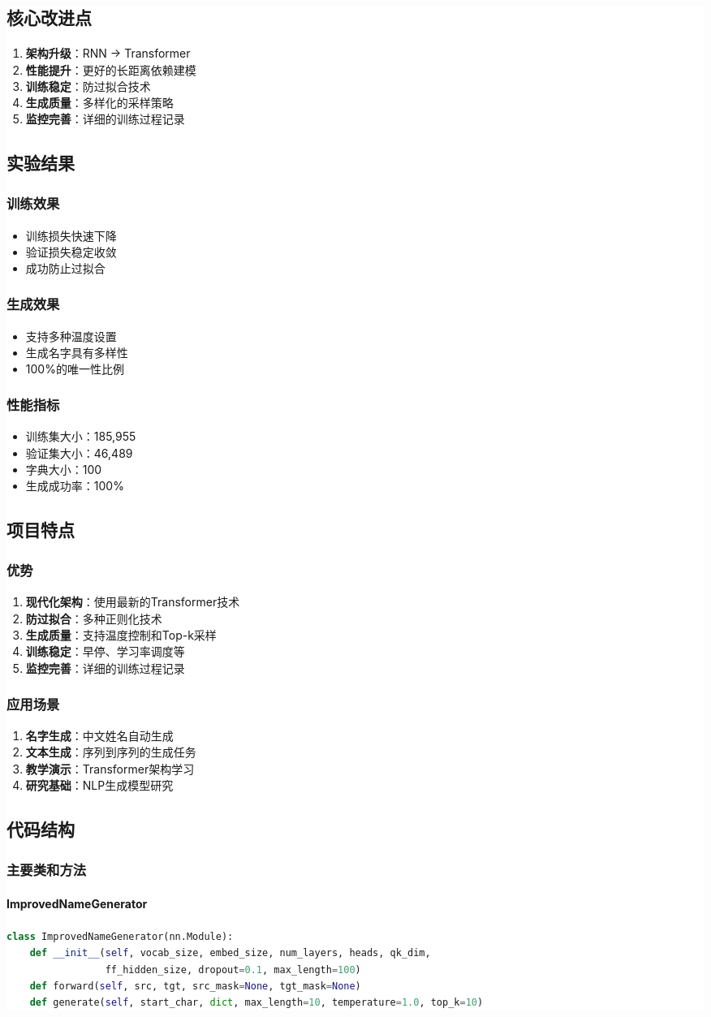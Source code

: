 ## 核心改进点

1. **架构升级**：RNN → Transformer
2. **性能提升**：更好的长距离依赖建模
3. **训练稳定**：防过拟合技术
4. **生成质量**：多样化的采样策略
5. **监控完善**：详细的训练过程记录

## 实验结果

### 训练效果
- 训练损失快速下降
- 验证损失稳定收敛
- 成功防止过拟合

### 生成效果
- 支持多种温度设置
- 生成名字具有多样性
- 100%的唯一性比例

### 性能指标
- 训练集大小：185,955
- 验证集大小：46,489
- 字典大小：100
- 生成成功率：100%

## 项目特点

### 优势
1. **现代化架构**：使用最新的Transformer技术
2. **防过拟合**：多种正则化技术
3. **生成质量**：支持温度控制和Top-k采样
4. **训练稳定**：早停、学习率调度等
5. **监控完善**：详细的训练过程记录

### 应用场景
1. **名字生成**：中文姓名自动生成
2. **文本生成**：序列到序列的生成任务
3. **教学演示**：Transformer架构学习
4. **研究基础**：NLP生成模型研究

## 代码结构

### 主要类和方法

#### ImprovedNameGenerator
```python
class ImprovedNameGenerator(nn.Module):
    def __init__(self, vocab_size, embed_size, num_layers, heads, qk_dim, 
                 ff_hidden_size, dropout=0.1, max_length=100)
    def forward(self, src, tgt, src_mask=None, tgt_mask=None)
    def generate(self, start_char, dict, max_length=10, temperature=1.0, top_k=10)
```
